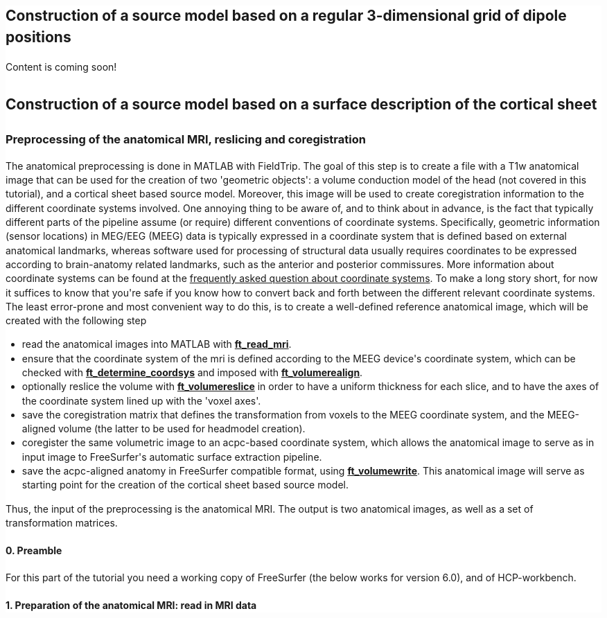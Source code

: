 ## Construction of a source model based on a regular 3-dimensional grid of dipole positions

Content is coming soon!

## Construction of a source model based on a surface description of the cortical sheet

### Preprocessing of the anatomical MRI, reslicing and coregistration

The anatomical preprocessing is done in MATLAB with FieldTrip. The goal of this step is to create a file with a T1w anatomical image that can be used for the creation of two 'geometric objects': a volume conduction model of the head (not covered in this tutorial), and a cortical sheet based source model. Moreover, this image will be used to create coregistration information to the different coordinate systems involved. One annoying thing to be aware of, and to think about in advance, is the fact that typically different parts of the pipeline assume (or require) different conventions of coordinate systems. Specifically, geometric information (sensor locations) in MEG/EEG (MEEG) data is typically expressed in a coordinate system that is defined based on external anatomical landmarks, whereas software used for processing of structural data usually requires coordinates to be expressed according to brain-anatomy related landmarks, such as the anterior and posterior commissures. More information about coordinate systems can be found at the [frequently asked question about coordinate systems](/faq/how_are_the_different_head_and_mri_coordinate_systems_defined). To make a long story short, for now it suffices to know that you're safe if you know how to convert back and forth between the different relevant coordinate systems. The least error-prone and most convenient way to do this, is to create a well-defined reference anatomical image, which will be created with the following step

- read the anatomical images into MATLAB with **[ft_read_mri](/reference/ft_read_mri)**.
- ensure that the coordinate system of the mri is defined according to the MEEG device's coordinate system, which can be checked with **[ft_determine_coordsys](/reference/ft_determine_coordsys)** and imposed with **[ft_volumerealign](/reference/ft_volumerealign)**.
- optionally reslice the volume with **[ft_volumereslice](/reference/ft_volumereslice)** in order to have a uniform thickness for each slice, and to have the axes of the coordinate system lined up with the 'voxel axes'.
- save the coregistration matrix that defines the transformation from voxels to the MEEG coordinate system, and the MEEG-aligned volume (the latter to be used for headmodel creation).
- coregister the same volumetric image to an acpc-based coordinate system, which allows the anatomical image to serve as in input image to FreeSurfer's automatic surface extraction pipeline.
- save the acpc-aligned anatomy in FreeSurfer compatible format, using **[ft_volumewrite](/reference/ft_volumewrite)**. This anatomical image will serve as starting point for the creation of the cortical sheet based source model.

Thus, the input of the preprocessing is the anatomical MRI. The output is two anatomical images, as well as a set of transformation matrices.

#### 0. Preamble

For this part of the tutorial you need a working copy of FreeSurfer (the below works for version 6.0), and of HCP-workbench.

#### 1. Preparation of the anatomical MRI: read in MRI data

